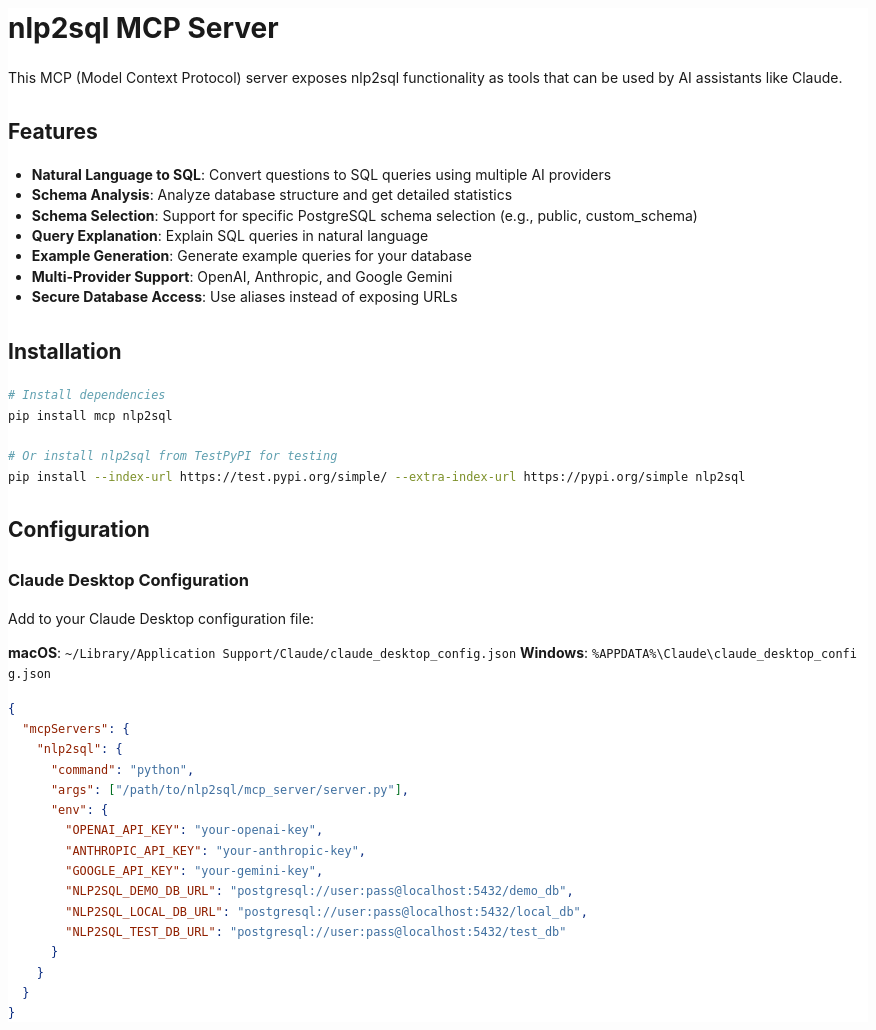 # nlp2sql MCP Server

This MCP (Model Context Protocol) server exposes nlp2sql functionality as tools that can be used by AI assistants like Claude.

## Features

- **Natural Language to SQL**: Convert questions to SQL queries using multiple AI providers
- **Schema Analysis**: Analyze database structure and get detailed statistics  
- **Schema Selection**: Support for specific PostgreSQL schema selection (e.g., public, custom_schema)
- **Query Explanation**: Explain SQL queries in natural language
- **Example Generation**: Generate example queries for your database
- **Multi-Provider Support**: OpenAI, Anthropic, and Google Gemini
- **Secure Database Access**: Use aliases instead of exposing URLs

## Installation

```bash
# Install dependencies
pip install mcp nlp2sql

# Or install nlp2sql from TestPyPI for testing
pip install --index-url https://test.pypi.org/simple/ --extra-index-url https://pypi.org/simple nlp2sql
```

## Configuration

### Claude Desktop Configuration

Add to your Claude Desktop configuration file:

**macOS**: `~/Library/Application Support/Claude/claude_desktop_config.json`
**Windows**: `%APPDATA%\Claude\claude_desktop_config.json`

```json
{
  "mcpServers": {
    "nlp2sql": {
      "command": "python",
      "args": ["/path/to/nlp2sql/mcp_server/server.py"],
      "env": {
        "OPENAI_API_KEY": "your-openai-key",
        "ANTHROPIC_API_KEY": "your-anthropic-key",
        "GOOGLE_API_KEY": "your-gemini-key",
        "NLP2SQL_DEMO_DB_URL": "postgresql://user:pass@localhost:5432/demo_db",
        "NLP2SQL_LOCAL_DB_URL": "postgresql://user:pass@localhost:5432/local_db",
        "NLP2SQL_TEST_DB_URL": "postgresql://user:pass@localhost:5432/test_db"
      }
    }
  }
}
```
